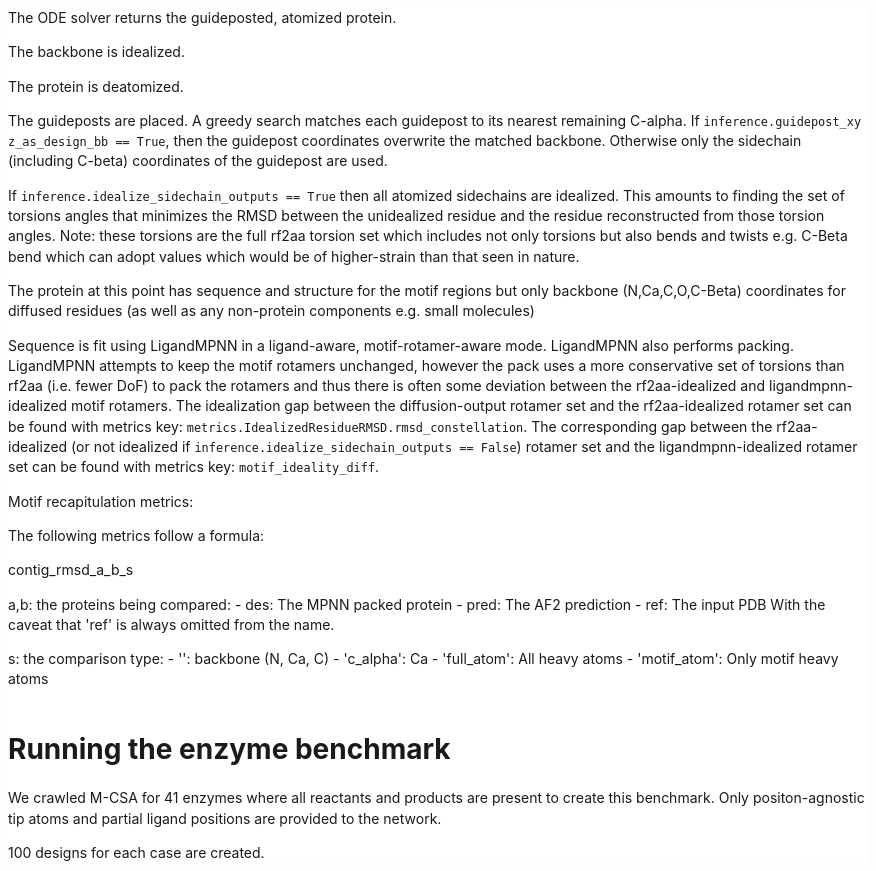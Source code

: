 The ODE solver returns the guideposted, atomized protein.

The backbone is idealized.

The protein is deatomized.

The guideposts are placed.  A greedy search matches each guidepost to its nearest remaining C-alpha.
If `inference.guidepost_xyz_as_design_bb == True`, then the guidepost coordinates overwrite the matched backbone.  Otherwise only the sidechain (including C-beta) coordinates of the guidepost are used.

If `inference.idealize_sidechain_outputs == True` then all atomized sidechains are idealized.  This amounts to finding the set of torsions angles that minimizes the RMSD between the unidealized residue and the residue reconstructed from those torsion angles.  Note: these torsions are the full rf2aa torsion set which includes not only torsions but also bends and twists e.g. C-Beta bend which can adopt values which would be of higher-strain than that seen in nature.

The protein at this point has sequence and structure for the motif regions but only backbone (N,Ca,C,O,C-Beta) coordinates for diffused residues (as well as any non-protein components e.g. small molecules)

Sequence is fit using LigandMPNN in a ligand-aware, motif-rotamer-aware mode.  LigandMPNN also performs packing.  LigandMPNN attempts to keep the motif rotamers unchanged, however the pack uses a more conservative set of torsions than rf2aa (i.e. fewer DoF) to pack the rotamers and thus there is often some deviation between the rf2aa-idealized and ligandmpnn-idealized motif rotamers.  The idealization gap between the diffusion-output rotamer set and the rf2aa-idealized rotamer set can be found with metrics key: `metrics.IdealizedResidueRMSD.rmsd_constellation`.  The corresponding gap between the rf2aa-idealized (or not idealized if `inference.idealize_sidechain_outputs == False`) rotamer set and the ligandmpnn-idealized rotamer set can be found with metrics key: `motif_ideality_diff`.

Motif recapitulation metrics:

The following metrics follow a formula:

contig_rmsd_a_b_s

a,b: the proteins being compared:
	- des: The MPNN packed protein
	- pred: The AF2 prediction
	- ref: The input PDB
With the caveat that 'ref' is always omitted from the name.

s: the comparison type:
	- '': backbone (N, Ca, C)
	- 'c_alpha': Ca
	- 'full_atom': All heavy atoms
	- 'motif_atom': Only motif heavy atoms


# Running the enzyme benchmark

We crawled M-CSA for 41 enzymes where all reactants and products are present to create this benchmark.  Only positon-agnostic tip atoms and partial ligand positions are provided to the network.

100 designs for each case are created.
